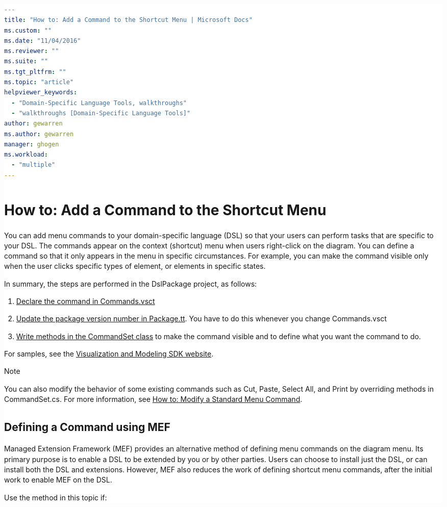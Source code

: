 ```yaml
---
title: "How to: Add a Command to the Shortcut Menu | Microsoft Docs"
ms.custom: ""
ms.date: "11/04/2016"
ms.reviewer: ""
ms.suite: ""
ms.tgt_pltfrm: ""
ms.topic: "article"
helpviewer_keywords: 
  - "Domain-Specific Language Tools, walkthroughs"
  - "walkthroughs [Domain-Specific Language Tools]"
author: gewarren
ms.author: gewarren
manager: ghogen
ms.workload: 
  - "multiple"
---
```

# How to: Add a Command to the Shortcut Menu
You can add menu commands to your domain-specific language (DSL) so that your users can perform tasks that are specific to your DSL. The commands appear on the context (shortcut) menu when users right-click on the diagram. You can define a command so that it only appears in the menu in specific circumstances. For example, you can make the command visible only when the user clicks specific types of element, or elements in specific states.  
  
 In summary, the steps are performed in the DslPackage project, as follows:  
  
1.  [Declare the command in Commands.vsct](#VSCT)  
  
2.  [Update the package version number in Package.tt](#version). You have to do this whenever you change Commands.vsct  
  
3.  [Write methods in the CommandSet class](#CommandSet) to make the command visible and to define what you want the command to do.  
  
 For samples, see the [Visualization and Modeling SDK website](http://go.microsoft.com/fwlink/?LinkID=185579).  
  
> [!NOTE]
>  You can also modify the behavior of some existing commands such as Cut, Paste, Select All, and Print by overriding methods in CommandSet.cs. For more information, see [How to: Modify a Standard Menu Command](../modeling/how-to-modify-a-standard-menu-command-in-a-domain-specific-language.md).  
  
## Defining a Command using MEF  
 Managed Extension Framework (MEF) provides an alternative method of defining menu commands on the diagram menu. Its primary purpose is to enable a DSL to be extended by you or by other parties. Users can choose to install just the DSL, or can install both the DSL and extensions. However, MEF also reduces the work of defining shortcut menu commands, after the initial work to enable MEF on the DSL.  
  
 Use the method in this topic if:  
  